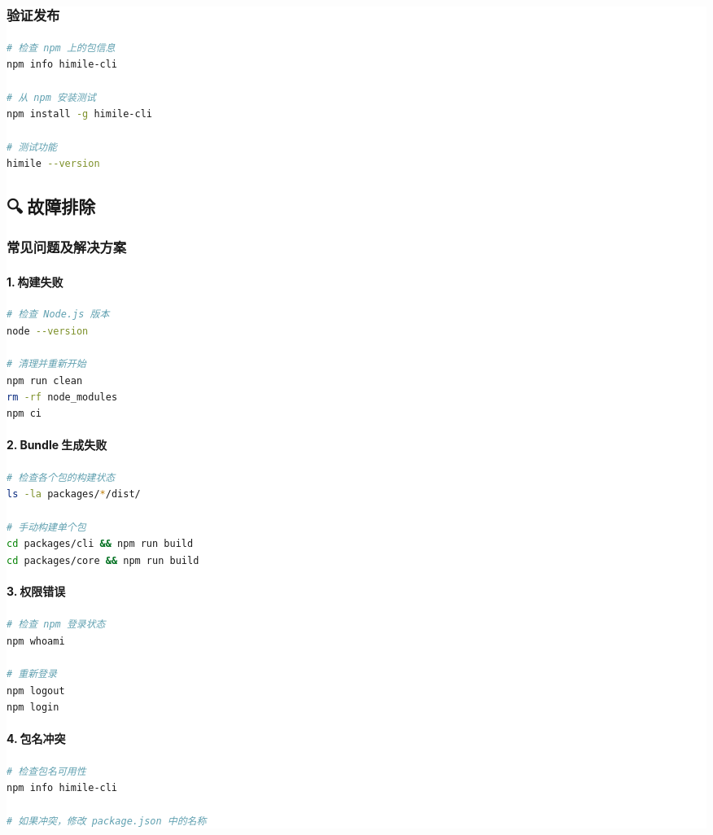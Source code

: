 ### 验证发布
```bash
# 检查 npm 上的包信息
npm info himile-cli

# 从 npm 安装测试
npm install -g himile-cli

# 测试功能
himile --version
```

## 🔍 故障排除

### 常见问题及解决方案

#### 1. 构建失败
```bash
# 检查 Node.js 版本
node --version

# 清理并重新开始
npm run clean
rm -rf node_modules
npm ci
```

#### 2. Bundle 生成失败
```bash
# 检查各个包的构建状态
ls -la packages/*/dist/

# 手动构建单个包
cd packages/cli && npm run build
cd packages/core && npm run build
```

#### 3. 权限错误
```bash
# 检查 npm 登录状态
npm whoami

# 重新登录
npm logout
npm login
```

#### 4. 包名冲突
```bash
# 检查包名可用性
npm info himile-cli

# 如果冲突，修改 package.json 中的名称
```
